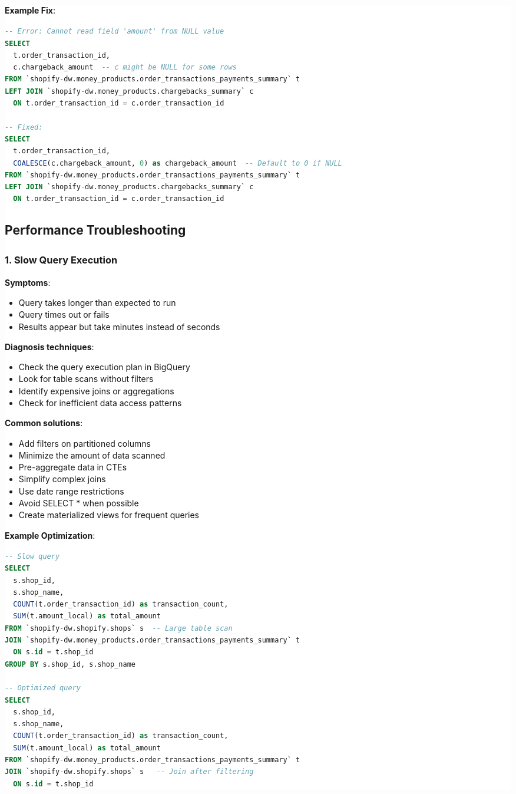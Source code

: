 **Example Fix**:
```sql
-- Error: Cannot read field 'amount' from NULL value
SELECT 
  t.order_transaction_id,
  c.chargeback_amount  -- c might be NULL for some rows
FROM `shopify-dw.money_products.order_transactions_payments_summary` t
LEFT JOIN `shopify-dw.money_products.chargebacks_summary` c 
  ON t.order_transaction_id = c.order_transaction_id

-- Fixed:
SELECT 
  t.order_transaction_id,
  COALESCE(c.chargeback_amount, 0) as chargeback_amount  -- Default to 0 if NULL
FROM `shopify-dw.money_products.order_transactions_payments_summary` t
LEFT JOIN `shopify-dw.money_products.chargebacks_summary` c 
  ON t.order_transaction_id = c.order_transaction_id
```

## Performance Troubleshooting

### 1. Slow Query Execution

**Symptoms**:
- Query takes longer than expected to run
- Query times out or fails
- Results appear but take minutes instead of seconds

**Diagnosis techniques**:
- Check the query execution plan in BigQuery
- Look for table scans without filters
- Identify expensive joins or aggregations
- Check for inefficient data access patterns

**Common solutions**:
- Add filters on partitioned columns
- Minimize the amount of data scanned
- Pre-aggregate data in CTEs
- Simplify complex joins
- Use date range restrictions
- Avoid SELECT * when possible
- Create materialized views for frequent queries

**Example Optimization**:
```sql
-- Slow query
SELECT 
  s.shop_id,
  s.shop_name, 
  COUNT(t.order_transaction_id) as transaction_count,
  SUM(t.amount_local) as total_amount
FROM `shopify-dw.shopify.shops` s  -- Large table scan
JOIN `shopify-dw.money_products.order_transactions_payments_summary` t
  ON s.id = t.shop_id
GROUP BY s.shop_id, s.shop_name

-- Optimized query
SELECT 
  s.shop_id,
  s.shop_name, 
  COUNT(t.order_transaction_id) as transaction_count,
  SUM(t.amount_local) as total_amount
FROM `shopify-dw.money_products.order_transactions_payments_summary` t
JOIN `shopify-dw.shopify.shops` s   -- Join after filtering
  ON s.id = t.shop_id
```